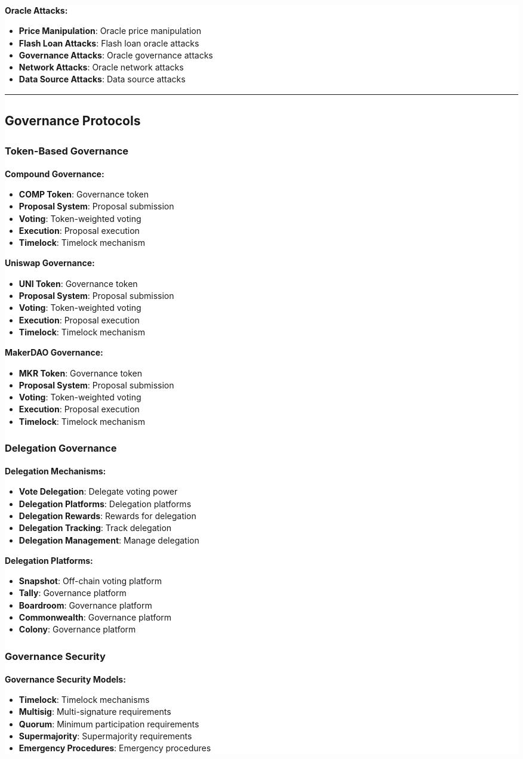 **Oracle Attacks:**
- **Price Manipulation**: Oracle price manipulation
- **Flash Loan Attacks**: Flash loan oracle attacks
- **Governance Attacks**: Oracle governance attacks
- **Network Attacks**: Oracle network attacks
- **Data Source Attacks**: Data source attacks

---

## Governance Protocols

### Token-Based Governance
**Compound Governance:**
- **COMP Token**: Governance token
- **Proposal System**: Proposal submission
- **Voting**: Token-weighted voting
- **Execution**: Proposal execution
- **Timelock**: Timelock mechanism

**Uniswap Governance:**
- **UNI Token**: Governance token
- **Proposal System**: Proposal submission
- **Voting**: Token-weighted voting
- **Execution**: Proposal execution
- **Timelock**: Timelock mechanism

**MakerDAO Governance:**
- **MKR Token**: Governance token
- **Proposal System**: Proposal submission
- **Voting**: Token-weighted voting
- **Execution**: Proposal execution
- **Timelock**: Timelock mechanism

### Delegation Governance
**Delegation Mechanisms:**
- **Vote Delegation**: Delegate voting power
- **Delegation Platforms**: Delegation platforms
- **Delegation Rewards**: Rewards for delegation
- **Delegation Tracking**: Track delegation
- **Delegation Management**: Manage delegation

**Delegation Platforms:**
- **Snapshot**: Off-chain voting platform
- **Tally**: Governance platform
- **Boardroom**: Governance platform
- **Commonwealth**: Governance platform
- **Colony**: Governance platform

### Governance Security
**Governance Security Models:**
- **Timelock**: Timelock mechanisms
- **Multisig**: Multi-signature requirements
- **Quorum**: Minimum participation requirements
- **Supermajority**: Supermajority requirements
- **Emergency Procedures**: Emergency procedures
